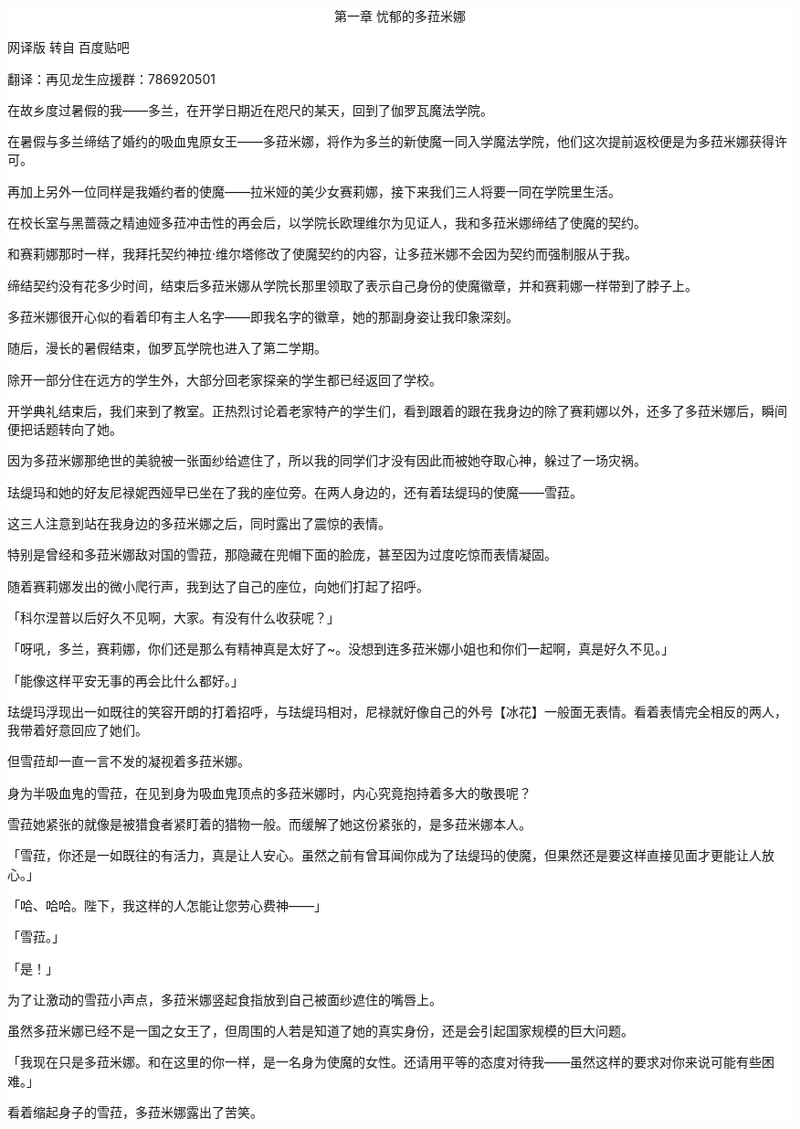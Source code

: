 <p align="center">第一章 忧郁的多菈米娜</p>

网译版 转自 百度贴吧

翻译：再见龙生应援群：786920501

在故乡度过暑假的我——多兰，在开学日期近在咫尺的某天，回到了伽罗瓦魔法学院。

在暑假与多兰缔结了婚约的吸血鬼原女王——多菈米娜，将作为多兰的新使魔一同入学魔法学院，他们这次提前返校便是为多菈米娜获得许可。

再加上另外一位同样是我婚约者的使魔——拉米娅的美少女赛莉娜，接下来我们三人将要一同在学院里生活。

在校长室与黑蔷薇之精迪娅多菈冲击性的再会后，以学院长欧理维尔为见证人，我和多菈米娜缔结了使魔的契约。

和赛莉娜那时一样，我拜托契约神拉·维尔塔修改了使魔契约的内容，让多菈米娜不会因为契约而强制服从于我。

缔结契约没有花多少时间，结束后多菈米娜从学院长那里领取了表示自己身份的使魔徽章，并和赛莉娜一样带到了脖子上。

多菈米娜很开心似的看着印有主人名字——即我名字的徽章，她的那副身姿让我印象深刻。

随后，漫长的暑假结束，伽罗瓦学院也进入了第二学期。

除开一部分住在远方的学生外，大部分回老家探亲的学生都已经返回了学校。

开学典礼结束后，我们来到了教室。正热烈讨论着老家特产的学生们，看到跟着的跟在我身边的除了赛莉娜以外，还多了多菈米娜后，瞬间便把话题转向了她。

因为多菈米娜那绝世的美貌被一张面纱给遮住了，所以我的同学们才没有因此而被她夺取心神，躲过了一场灾祸。

珐缇玛和她的好友尼禄妮西娅早已坐在了我的座位旁。在两人身边的，还有着珐缇玛的使魔——雪菈。

这三人注意到站在我身边的多菈米娜之后，同时露出了震惊的表情。

特别是曾经和多菈米娜敌对国的雪菈，那隐藏在兜帽下面的脸庞，甚至因为过度吃惊而表情凝固。

随着赛莉娜发出的微小爬行声，我到达了自己的座位，向她们打起了招呼。

「科尔涅普以后好久不见啊，大家。有没有什么收获呢？」

「呀吼，多兰，赛莉娜，你们还是那么有精神真是太好了~。没想到连多菈米娜小姐也和你们一起啊，真是好久不见。」

「能像这样平安无事的再会比什么都好。」

珐缇玛浮现出一如既往的笑容开朗的打着招呼，与珐缇玛相对，尼禄就好像自己的外号【冰花】一般面无表情。看着表情完全相反的两人，我带着好意回应了她们。

但雪菈却一直一言不发的凝视着多菈米娜。

身为半吸血鬼的雪菈，在见到身为吸血鬼顶点的多菈米娜时，内心究竟抱持着多大的敬畏呢？

雪菈她紧张的就像是被猎食者紧盯着的猎物一般。而缓解了她这份紧张的，是多菈米娜本人。

「雪菈，你还是一如既往的有活力，真是让人安心。虽然之前有曾耳闻你成为了珐缇玛的使魔，但果然还是要这样直接见面才更能让人放心。」

「哈、哈哈。陛下，我这样的人怎能让您劳心费神——」

「雪菈。」

「是！」

为了让激动的雪菈小声点，多菈米娜竖起食指放到自己被面纱遮住的嘴唇上。

虽然多菈米娜已经不是一国之女王了，但周围的人若是知道了她的真实身份，还是会引起国家规模的巨大问题。

「我现在只是多菈米娜。和在这里的你一样，是一名身为使魔的女性。还请用平等的态度对待我——虽然这样的要求对你来说可能有些困难。」

看着缩起身子的雪菈，多菈米娜露出了苦笑。
